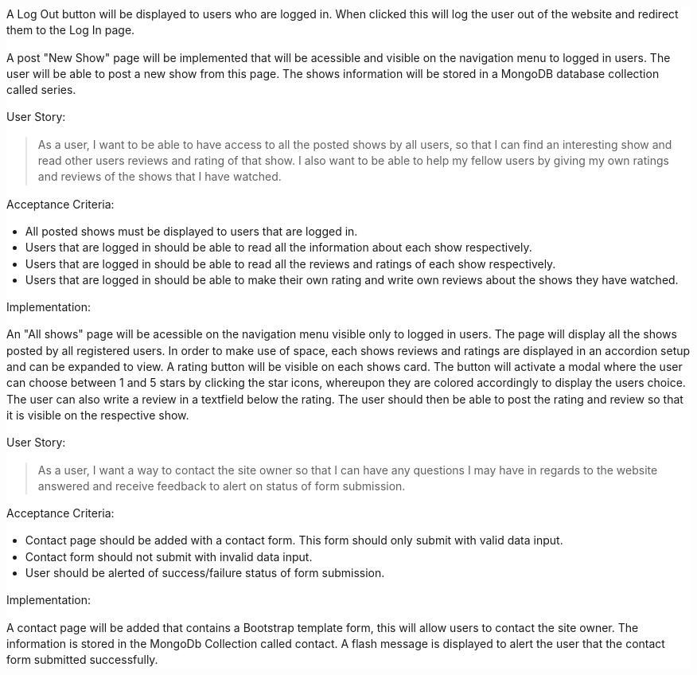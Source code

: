 A Log Out button will be displayed to users who are logged in. When clicked this will log the user out of the 
website and redirect them to the Log In page.

A post "New Show" page will be implemented that will be acessible and visible on the navigation menu to logged 
in users. The user will be able to post a new show from this page. The shows information will be stored in 
a MongoDB database collection called series.

User Story:
> As a user, I want to be able to have access to all the posted shows by all users, so that I can find an interesting show and read other users reviews and rating of
that show. I also want to be able to help my fellow users by giving my own ratings and reviews of the shows that I have watched.

Acceptance Criteria:
* All posted shows must be displayed to users that are logged in.
* Users that are logged in should be able to read all the information about each show respectively.
* Users that are logged in should be able to read all the reviews and ratings of each show respectively.
* Users that are logged in should be able to make their own rating and write own reviews about the shows they have watched.

Implementation:

An "All shows" page will be acessible on the navigation menu visible only to logged in users. The page will display
all the shows posted by all registered users. In order to make use of space, each shows reviews and ratings are displayed 
in an accordion setup and can be expanded to view. A rating button will be visible on each shows card. The button will activate
a modal where the user can choose between 1 and 5 stars by clicking the star icons, whereupon they are colored accordingly
to display the users choice. The user can also write a review in a textfield below the rating. The user should then be able 
to post the rating and review so that it is visible on the respective show.


User Story:
> As a user, I want a way to contact the site owner so that I can have any questions I may have in 
regards to the website answered and receive feedback to alert on status of form submission.

Acceptance Criteria:
* Contact page should be added with a contact form. This form should only submit with valid data input.
* Contact form should not submit with invalid data input.
* User should be alerted of success/failure status of form submission.

Implementation:

A contact page will be added that contains a Bootstrap template form, this will allow users to contact the site 
owner. The information is stored in the MongoDb Collection called contact. A flash message is displayed to alert 
the user that the contact form submitted successfully.
